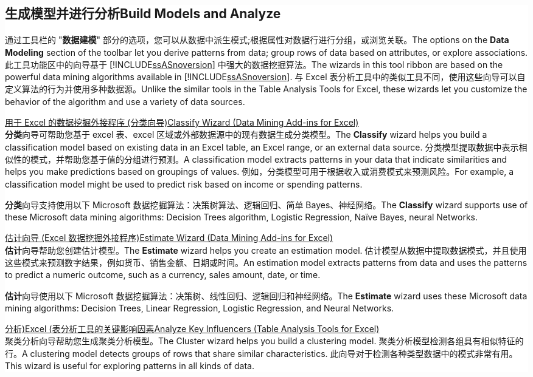 ##  <a name="build-models-and-analyze"></a><a name="bkmk_Model"></a><span data-ttu-id="9a4ca-143">生成模型并进行分析</span><span class="sxs-lookup"><span data-stu-id="9a4ca-143">Build Models and Analyze</span></span>  
 <span data-ttu-id="9a4ca-144">通过工具栏的 "**数据建模**" 部分的选项，您可以从数据中派生模式;根据属性对数据行进行分组，或浏览关联。</span><span class="sxs-lookup"><span data-stu-id="9a4ca-144">The options on the **Data Modeling** section of the toolbar let you derive patterns from data; group rows of data based on attributes, or explore associations.</span></span> <span data-ttu-id="9a4ca-145">此工具功能区中的向导基于 [!INCLUDE[ssASnoversion](../includes/ssasnoversion-md.md)] 中强大的数据挖掘算法。</span><span class="sxs-lookup"><span data-stu-id="9a4ca-145">The wizards in this tool ribbon are based on the powerful data mining algorithms available in [!INCLUDE[ssASnoversion](../includes/ssasnoversion-md.md)].</span></span> <span data-ttu-id="9a4ca-146">与 Excel 表分析工具中的类似工具不同，使用这些向导可以自定义算法的行为并使用多种数据源。</span><span class="sxs-lookup"><span data-stu-id="9a4ca-146">Unlike the similar tools in the Table Analysis Tools for Excel, these wizards let you customize the behavior of the algorithm and use a variety of data sources.</span></span>  
  
 [<span data-ttu-id="9a4ca-147">用于 Excel 的数据挖掘外接程序 &#40;分类向导&#41;</span><span class="sxs-lookup"><span data-stu-id="9a4ca-147">Classify Wizard &#40;Data Mining Add-ins for Excel&#41;</span></span>](classify-wizard-data-mining-add-ins-for-excel.md)  
 <span data-ttu-id="9a4ca-148">**分类**向导可帮助您基于 excel 表、excel 区域或外部数据源中的现有数据生成分类模型。</span><span class="sxs-lookup"><span data-stu-id="9a4ca-148">The **Classify** wizard helps you build a classification model based on existing data in an Excel table, an Excel range, or an external data source.</span></span> <span data-ttu-id="9a4ca-149">分类模型提取数据中表示相似性的模式，并帮助您基于值的分组进行预测。</span><span class="sxs-lookup"><span data-stu-id="9a4ca-149">A classification model extracts patterns in your data that indicate similarities and helps you make predictions based on groupings of values.</span></span> <span data-ttu-id="9a4ca-150">例如，分类模型可用于根据收入或消费模式来预测风险。</span><span class="sxs-lookup"><span data-stu-id="9a4ca-150">For example, a classification model might be used to predict risk based on income or spending patterns.</span></span>  
  
 <span data-ttu-id="9a4ca-151">**分类**向导支持使用以下 Microsoft 数据挖掘算法：决策树算法、逻辑回归、简单 Bayes、神经网络。</span><span class="sxs-lookup"><span data-stu-id="9a4ca-151">The **Classify**  wizard supports use of these Microsoft data mining algorithms: Decision Trees algorithm, Logistic Regression, Naïve Bayes, neural Networks.</span></span>  
  
 [<span data-ttu-id="9a4ca-152">估计向导 &#40;Excel 数据挖掘外接程序&#41;</span><span class="sxs-lookup"><span data-stu-id="9a4ca-152">Estimate Wizard &#40;Data Mining Add-ins for Excel&#41;</span></span>](estimate-wizard-data-mining-add-ins-for-excel.md)  
 <span data-ttu-id="9a4ca-153">**估计**向导帮助您创建估计模型。</span><span class="sxs-lookup"><span data-stu-id="9a4ca-153">The **Estimate** wizard helps you create an estimation model.</span></span> <span data-ttu-id="9a4ca-154">估计模型从数据中提取数据模式，并且使用这些模式来预测数字结果，例如货币、销售金额、日期或时间。</span><span class="sxs-lookup"><span data-stu-id="9a4ca-154">An estimation model extracts patterns from data and uses the patterns to predict a numeric outcome, such as a currency, sales amount, date, or time.</span></span>  
  
 <span data-ttu-id="9a4ca-155">**估计**向导使用以下 Microsoft 数据挖掘算法：决策树、线性回归、逻辑回归和神经网络。</span><span class="sxs-lookup"><span data-stu-id="9a4ca-155">The **Estimate** wizard uses these Microsoft data mining algorithms: Decision Trees, Linear Regression, Logistic Regression, and Neural Networks.</span></span>  
  
 [<span data-ttu-id="9a4ca-156">分析&#41;Excel &#40;表分析工具的关键影响因素</span><span class="sxs-lookup"><span data-stu-id="9a4ca-156">Analyze Key Influencers &#40;Table Analysis Tools for Excel&#41;</span></span>](analyze-key-influencers-table-analysis-tools-for-excel.md)  
 <span data-ttu-id="9a4ca-157">聚类分析向导帮助您生成聚类分析模型。</span><span class="sxs-lookup"><span data-stu-id="9a4ca-157">The Cluster wizard helps you build a clustering model.</span></span> <span data-ttu-id="9a4ca-158">聚类分析模型检测各组具有相似特征的行。</span><span class="sxs-lookup"><span data-stu-id="9a4ca-158">A clustering model detects groups of rows that share similar characteristics.</span></span> <span data-ttu-id="9a4ca-159">此向导对于检测各种类型数据中的模式非常有用。</span><span class="sxs-lookup"><span data-stu-id="9a4ca-159">This wizard is useful for exploring patterns in all kinds of data.</span></span>  
  